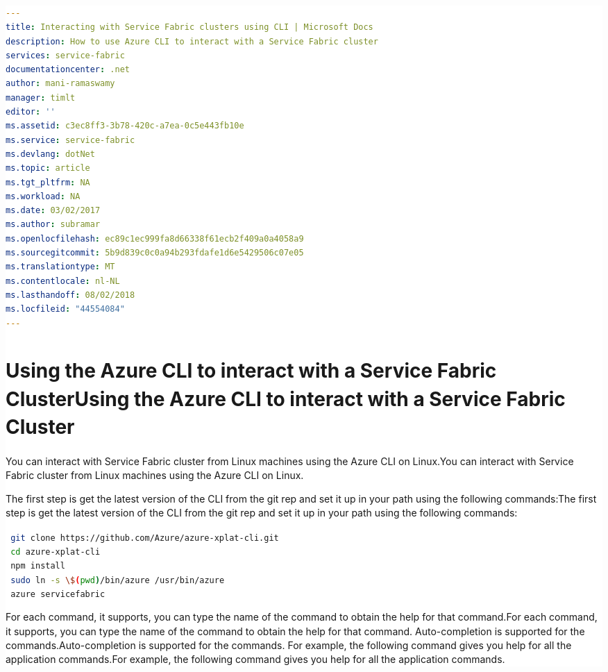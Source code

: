 ```yaml
---
title: Interacting with Service Fabric clusters using CLI | Microsoft Docs
description: How to use Azure CLI to interact with a Service Fabric cluster
services: service-fabric
documentationcenter: .net
author: mani-ramaswamy
manager: timlt
editor: ''
ms.assetid: c3ec8ff3-3b78-420c-a7ea-0c5e443fb10e
ms.service: service-fabric
ms.devlang: dotNet
ms.topic: article
ms.tgt_pltfrm: NA
ms.workload: NA
ms.date: 03/02/2017
ms.author: subramar
ms.openlocfilehash: ec89c1ec999fa8d66338f61ecb2f409a0a4058a9
ms.sourcegitcommit: 5b9d839c0c0a94b293fdafe1d6e5429506c07e05
ms.translationtype: MT
ms.contentlocale: nl-NL
ms.lasthandoff: 08/02/2018
ms.locfileid: "44554084"
---
```

# <a name="using-the-azure-cli-to-interact-with-a-service-fabric-cluster"></a><span data-ttu-id="a0774-103">Using the Azure CLI to interact with a Service Fabric Cluster</span><span class="sxs-lookup"><span data-stu-id="a0774-103">Using the Azure CLI to interact with a Service Fabric Cluster</span></span>
<span data-ttu-id="a0774-104">You can interact with Service Fabric cluster from Linux machines using the Azure CLI on Linux.</span><span class="sxs-lookup"><span data-stu-id="a0774-104">You can interact with Service Fabric cluster from Linux machines using the Azure CLI on Linux.</span></span>

<span data-ttu-id="a0774-105">The first step is get the latest version of the CLI from the git rep and set it up in your path using the following commands:</span><span class="sxs-lookup"><span data-stu-id="a0774-105">The first step is get the latest version of the CLI from the git rep and set it up in your path using the following commands:</span></span>

```sh
 git clone https://github.com/Azure/azure-xplat-cli.git
 cd azure-xplat-cli
 npm install
 sudo ln -s \$(pwd)/bin/azure /usr/bin/azure
 azure servicefabric
```

<span data-ttu-id="a0774-106">For each command, it supports, you can type the name of the command to obtain the help for that command.</span><span class="sxs-lookup"><span data-stu-id="a0774-106">For each command, it supports, you can type the name of the command to obtain the help for that command.</span></span> <span data-ttu-id="a0774-107">Auto-completion is supported for the commands.</span><span class="sxs-lookup"><span data-stu-id="a0774-107">Auto-completion is supported for the commands.</span></span> <span data-ttu-id="a0774-108">For example, the following command gives you help for all the application commands.</span><span class="sxs-lookup"><span data-stu-id="a0774-108">For example, the following command gives you help for all the application commands.</span></span> 
